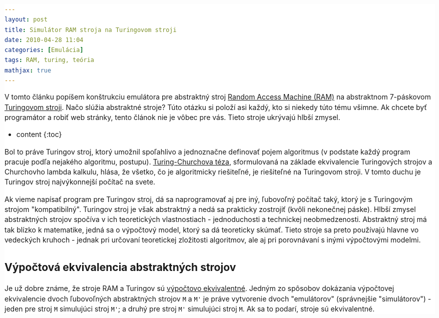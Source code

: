```yaml
---
layout: post
title: Simulátor RAM stroja na Turingovom stroji
date: 2010-04-28 11:04 
categories: [Emulácia]
tags: RAM, turing, teória
mathjax: true
---
```


V tomto článku popíšem konštrukciu emulátora pre abstraktný stroj [Random Access Machine (RAM)][ram] na abstraktnom
7-páskovom [Turingovom stroji][tm]. Načo slúžia abstraktné stroje? Túto otázku si položí asi každý, kto si niekedy túto tému
všimne. Ak chcete byť programátor a robiť web stránky, tento článok nie je vôbec pre vás. Tieto stroje ukrývajú hlbší
zmysel.





* content
{:toc}

Bol to práve Turingov stroj, ktorý umožnil spoľahlivo a jednoznačne definovať pojem algoritmus (v podstate každý program
pracuje podľa nejakého algoritmu, postupu). [Turing-Churchova téza][turingchurch], sformulovaná na základe ekvivalencie
Turingových strojov a Churchovho lambda kalkulu, hlása, že všetko, čo je algoritmicky riešiteľné, je riešiteľné na
Turingovom stroji. V tomto duchu je Turingov stroj najvýkonnejší počítač na svete.  

Ak vieme napísať program pre Turingov stroj, dá sa naprogramovať aj pre iný, ľubovoľný počítač taký, ktorý je s
Turingovým strojom "kompatibilný". Turingov stroj je však abstraktný a nedá sa prakticky zostrojiť (kvôli nekonečnej páske).
Hlbší zmysel abstraktných strojov spočíva v ich teoretických vlastnostiach - jednoduchosti a technickej neobmedzenosti.
Abstraktný stroj má tak blízko k matematike, jedná sa o výpočtový model, ktorý sa dá teoreticky skúmať. Tieto stroje
sa preto používajú hlavne vo vedeckých kruhoch - jednak pri určovaní teoretickej zložitosti algoritmov, ale aj pri porovnávaní
s inými výpočtovými modelmi. 

## Výpočtová ekvivalencia abstraktných strojov

Je už dobre známe, že stroje RAM a Turingov sú [výpočtovo ekvivalentné][ramturing].
Jedným zo spôsobov dokázania výpočtovej ekvivalencie dvoch ľubovoľných abstraktných strojov `M` a `M'` je práve
vytvorenie dvoch "emulátorov" (správnejšie "simulátorov") - jeden pre stroj `M` simulujúci stroj `M'`; a druhý pre
stroj `M'` simulujúci stroj `M`. Ak sa to podarí, stroje sú ekvivalentné.
 

[ram]: https://en.wikipedia.org/wiki/Random-access_machine
[tm]: https://en.wikipedia.org/wiki/Multitape_Turing_machine
[turingchurch]: https://en.wikipedia.org/wiki/Church%E2%80%93Turing_thesis
[ramturing]: https://www.ems-ph.org/journals/show_pdf.php?issn=0034-5318&vol=13&iss=2&rank=5
[turingequiv]: http://ce.sharif.edu/courses/94-95/1/ce414-2/resources/root/Text%20Books/Automata/John%20E.%20Hopcroft,%20Rajeev%20Motwani,%20Jeffrey%20D.%20Ullman-Introduction%20to%20Automata%20Theory,%20Languages,%20and%20Computations-Prentice%20Hall%20(2006).pdf
[simulator]: http://tms.pierreq.com/